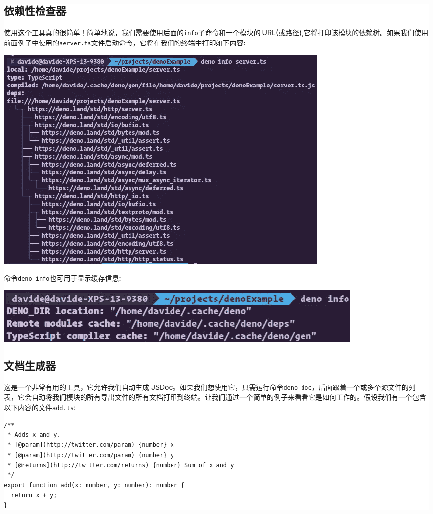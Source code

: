 ## 依赖性检查器

使用这个工具真的很简单！简单地说，我们需要使用后面的`info`子命令和一个模块的 URL(或路径),它将打印该模块的依赖树。如果我们使用前面例子中使用的`server.ts`文件启动命令，它将在我们的终端中打印如下内容:

![](img/fc8f2582784b20bdca402204e8983eac.png)

命令`deno info`也可用于显示缓存信息:

![](img/31f9b63f937ff14ec6687384073af56e.png)

## 文档生成器

这是一个非常有用的工具，它允许我们自动生成 JSDoc。如果我们想使用它，只需运行命令`deno doc`，后面跟着一个或多个源文件的列表，它会自动将我们模块的所有导出文件的所有文档打印到终端。让我们通过一个简单的例子来看看它是如何工作的。假设我们有一个包含以下内容的文件`add.ts`:

```
/**
 * Adds x and y.
 * [@param](http://twitter.com/param) {number} x
 * [@param](http://twitter.com/param) {number} y
 * [@returns](http://twitter.com/returns) {number} Sum of x and y
 */
export function add(x: number, y: number): number {
  return x + y;
}
```
